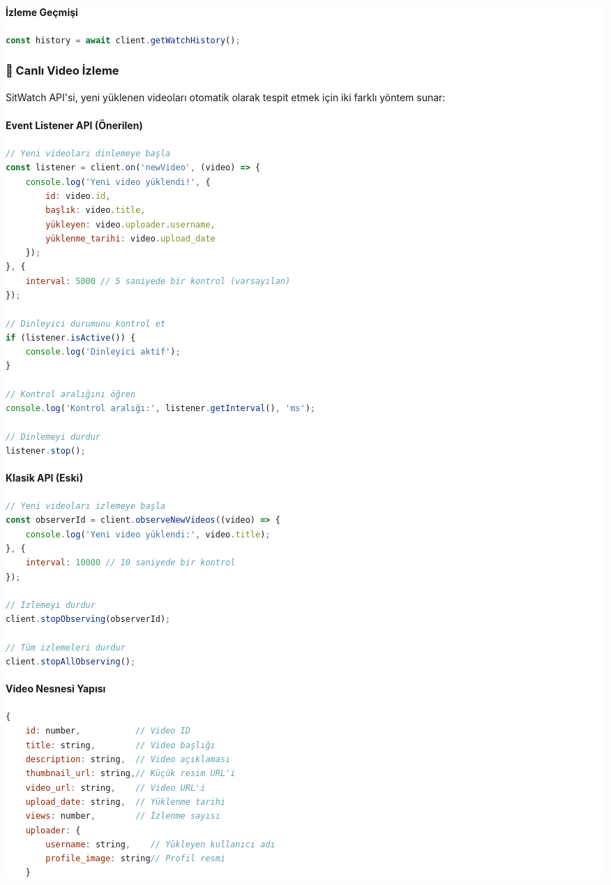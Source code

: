 #### İzleme Geçmişi
```javascript
const history = await client.getWatchHistory();
```

### 🔄 Canlı Video İzleme

SitWatch API'si, yeni yüklenen videoları otomatik olarak tespit etmek için iki farklı yöntem sunar:

#### Event Listener API (Önerilen)
```javascript
// Yeni videoları dinlemeye başla
const listener = client.on('newVideo', (video) => {
    console.log('Yeni video yüklendi!', {
        id: video.id,
        başlık: video.title,
        yükleyen: video.uploader.username,
        yüklenme_tarihi: video.upload_date
    });
}, { 
    interval: 5000 // 5 saniyede bir kontrol (varsayılan)
});

// Dinleyici durumunu kontrol et
if (listener.isActive()) {
    console.log('Dinleyici aktif');
}

// Kontrol aralığını öğren
console.log('Kontrol aralığı:', listener.getInterval(), 'ms');

// Dinlemeyi durdur
listener.stop();
```

#### Klasik API (Eski)
```javascript
// Yeni videoları izlemeye başla
const observerId = client.observeNewVideos((video) => {
    console.log('Yeni video yüklendi:', video.title);
}, { 
    interval: 10000 // 10 saniyede bir kontrol
});

// İzlemeyi durdur
client.stopObserving(observerId);

// Tüm izlemeleri durdur
client.stopAllObserving();
```

#### Video Nesnesi Yapısı
```javascript
{
    id: number,           // Video ID
    title: string,        // Video başlığı
    description: string,  // Video açıklaması
    thumbnail_url: string,// Küçük resim URL'i
    video_url: string,    // Video URL'i
    upload_date: string,  // Yüklenme tarihi
    views: number,        // İzlenme sayısı
    uploader: {
        username: string,    // Yükleyen kullanıcı adı
        profile_image: string// Profil resmi
    }
```
